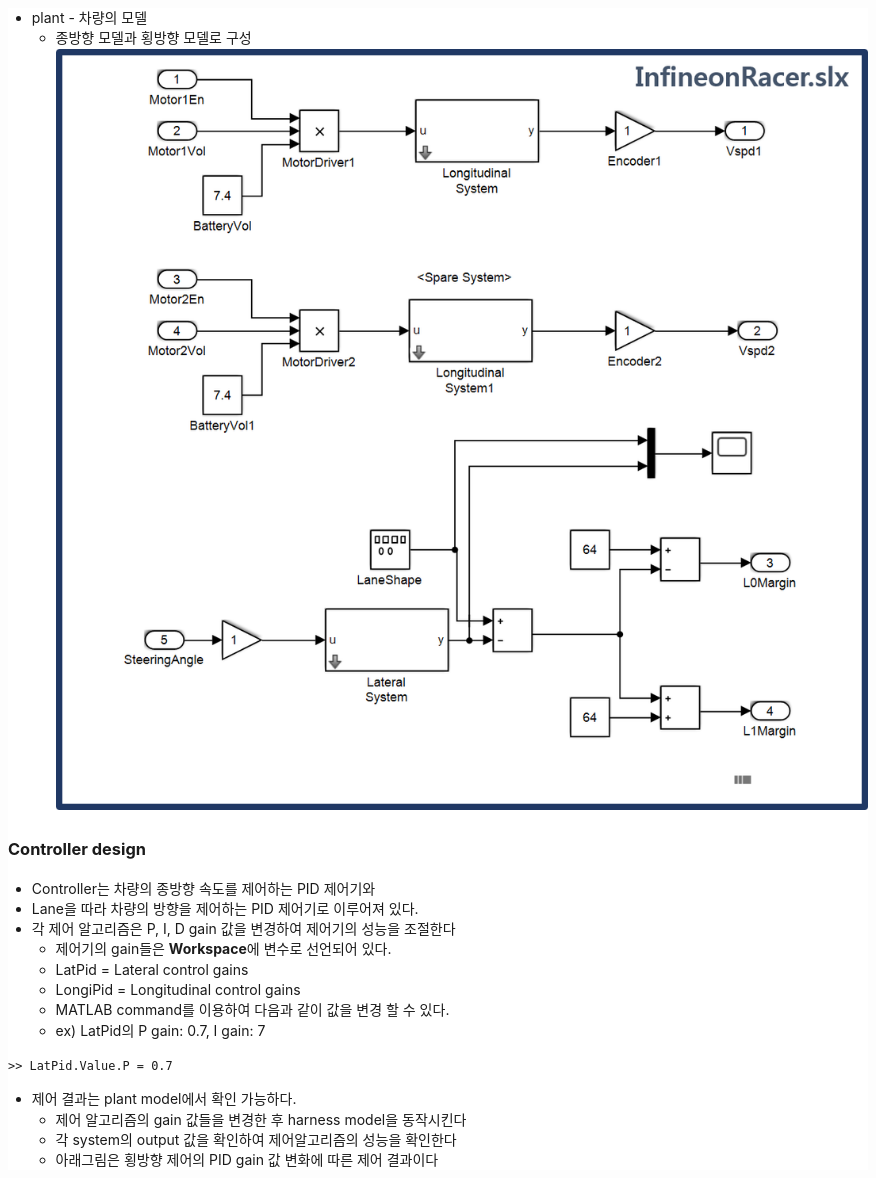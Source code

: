 
* plant - 차량의 모델
    * 종방향 모델과 횡방향 모델로 구성
    ![Simulink_03_InfineonRacerModel](images/Simulink_03_InfineonRacerModel.png)



### Controller design

* Controller는 차량의 종방향 속도를 제어하는 PID 제어기와
* Lane을 따라 차량의 방향을 제어하는 PID 제어기로 이루어져 있다.
* 각 제어 알고리즘은 P, I, D gain 값을 변경하여 제어기의 성능을 조절한다
    * 제어기의 gain들은 **Workspace**에 변수로 선언되어 있다.
    * LatPid = Lateral control gains
    * LongiPid = Longitudinal control gains
    * MATLAB command를 이용하여 다음과 같이 값을 변경 할 수 있다.
    * ex) LatPid의 P gain: 0.7, I gain: 7
```
>> LatPid.Value.P = 0.7
```
* 제어 결과는 plant model에서 확인 가능하다.
    * 제어 알고리즘의 gain 값들을 변경한 후 harness model을 동작시킨다
    * 각 system의 output 값을 확인하여 제어알고리즘의 성능을 확인한다
    * 아래그림은 횡방향 제어의 PID gain 값 변화에 따른 제어 결과이다
